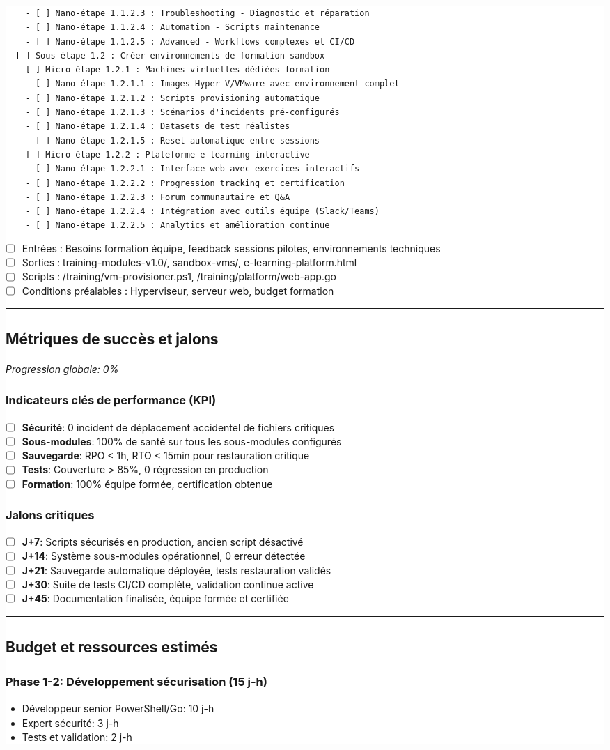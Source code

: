        - [ ] Nano-étape 1.1.2.3 : Troubleshooting - Diagnostic et réparation
        - [ ] Nano-étape 1.1.2.4 : Automation - Scripts maintenance
        - [ ] Nano-étape 1.1.2.5 : Advanced - Workflows complexes et CI/CD
    - [ ] Sous-étape 1.2 : Créer environnements de formation sandbox
      - [ ] Micro-étape 1.2.1 : Machines virtuelles dédiées formation
        - [ ] Nano-étape 1.2.1.1 : Images Hyper-V/VMware avec environnement complet
        - [ ] Nano-étape 1.2.1.2 : Scripts provisioning automatique
        - [ ] Nano-étape 1.2.1.3 : Scénarios d'incidents pré-configurés
        - [ ] Nano-étape 1.2.1.4 : Datasets de test réalistes
        - [ ] Nano-étape 1.2.1.5 : Reset automatique entre sessions
      - [ ] Micro-étape 1.2.2 : Plateforme e-learning interactive
        - [ ] Nano-étape 1.2.2.1 : Interface web avec exercices interactifs
        - [ ] Nano-étape 1.2.2.2 : Progression tracking et certification
        - [ ] Nano-étape 1.2.2.3 : Forum communautaire et Q&A
        - [ ] Nano-étape 1.2.2.4 : Intégration avec outils équipe (Slack/Teams)
        - [ ] Nano-étape 1.2.2.5 : Analytics et amélioration continue
  - [ ] Entrées : Besoins formation équipe, feedback sessions pilotes, environnements techniques
  - [ ] Sorties : training-modules-v1.0/, sandbox-vms/, e-learning-platform.html
  - [ ] Scripts : /training/vm-provisioner.ps1, /training/platform/web-app.go
  - [ ] Conditions préalables : Hyperviseur, serveur web, budget formation

---

## Métriques de succès et jalons

*Progression globale: 0%*

### Indicateurs clés de performance (KPI)

- [ ] **Sécurité**: 0 incident de déplacement accidentel de fichiers critiques
- [ ] **Sous-modules**: 100% de santé sur tous les sous-modules configurés
- [ ] **Sauvegarde**: RPO < 1h, RTO < 15min pour restauration critique
- [ ] **Tests**: Couverture > 85%, 0 régression en production
- [ ] **Formation**: 100% équipe formée, certification obtenue

### Jalons critiques

- [ ] **J+7**: Scripts sécurisés en production, ancien script désactivé
- [ ] **J+14**: Système sous-modules opérationnel, 0 erreur détectée
- [ ] **J+21**: Sauvegarde automatique déployée, tests restauration validés
- [ ] **J+30**: Suite de tests CI/CD complète, validation continue active
- [ ] **J+45**: Documentation finalisée, équipe formée et certifiée

---

## Budget et ressources estimés

### Phase 1-2: Développement sécurisation (15 j-h)

- Développeur senior PowerShell/Go: 10 j-h
- Expert sécurité: 3 j-h
- Tests et validation: 2 j-h
